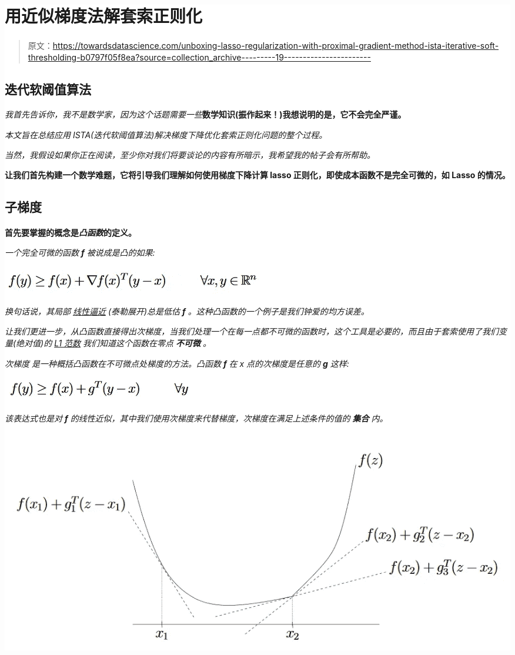 # 用近似梯度法解套索正则化

> 原文：<https://towardsdatascience.com/unboxing-lasso-regularization-with-proximal-gradient-method-ista-iterative-soft-thresholding-b0797f05f8ea?source=collection_archive---------19----------------------->

## 迭代软阈值算法

*我首先告诉你，我不是数学家，因为这个话题需要一些***数学知识(振作起来！)我想说明的是，它不会完全严谨。**

**本文旨在总结应用* ISTA(迭代软阈值算法)*解决梯度下降优化套索正则化问题的整个过程。**

*当然，我假设如果你正在阅读，至少你对我们将要谈论的内容有所暗示，我希望我的帖子会有所帮助。*

**让我们首先构建一个数学难题，它将引导我们理解如何使用梯度下降计算 lasso 正则化，即使成本函数不是完全可微的，如 Lasso 的情况。**

## **子梯度**

**首先要掌握的概念是*凸函数*的定义。**

**一个完全可微的函数* ***f*** *被说成是凸的如果:**

*![](img/67e724291feb19977541b47c1c9bd82b.png)*

**换句话说，其局部* [*线性逼近*](https://www.khanacademy.org/math/ap-calculus-bc/bc-series-new/bc-10-11/v/maclaurin-and-taylor-series-intuition) *(泰勒展开)总是低估* ***f*** *。这种凸函数的一个例子是我们钟爱的均方误差。**

**让我们更进一步，从凸函数直接得出*次梯度*，当我们处理一个在每一点都不可微的函数时，这个工具是必要的，而且由于套索使用了我们变量(绝对值)的* [*L1 范数*](https://mathworld.wolfram.com/L1-Norm.html) *我们知道这个函数在零点* ***不可微*** *。**

**次梯度* *是一种概括凸函数在不可微点处梯度的方法。凸函数* ***f*** *在 x 点的次梯度是任意的* ***g*** *这样:**

*![](img/5dd8766ce40742cac5c6dccbdfd34620.png)*

**该表达式也是对* ***f*** *的线性近似，其中我们使用次梯度来代替梯度，次梯度在满足上述条件的值的* ***集合*** *内。**

*![](img/897de758477da0f374ccdab9d8d94e02.png)*
